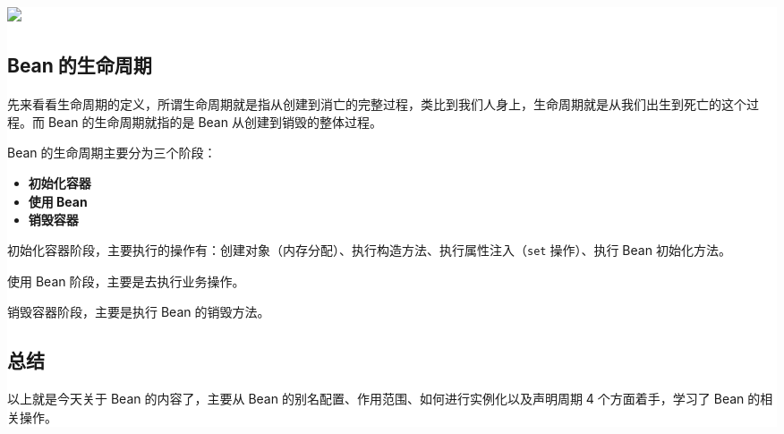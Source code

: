 ![](https://img-blog.csdnimg.cn/img_convert/0a92ceb6def8add5e0bf5283576fc511.png)

## Bean 的生命周期

先来看看生命周期的定义，所谓生命周期就是指从创建到消亡的完整过程，类比到我们人身上，生命周期就是从我们出生到死亡的这个过程。而 Bean 的生命周期就指的是 Bean 从创建到销毁的整体过程。

Bean 的生命周期主要分为三个阶段：

-   **初始化容器**
-   **使用 Bean**
-   **销毁容器**

初始化容器阶段，主要执行的操作有：创建对象（内存分配）、执行构造方法、执行属性注入（`set` 操作）、执行 Bean 初始化方法。

使用 Bean 阶段，主要是去执行业务操作。

销毁容器阶段，主要是执行 Bean 的销毁方法。

## 总结

以上就是今天关于 Bean 的内容了，主要从 Bean 的别名配置、作用范围、如何进行实例化以及声明周期 4 个方面着手，学习了 Bean 的相关操作。
